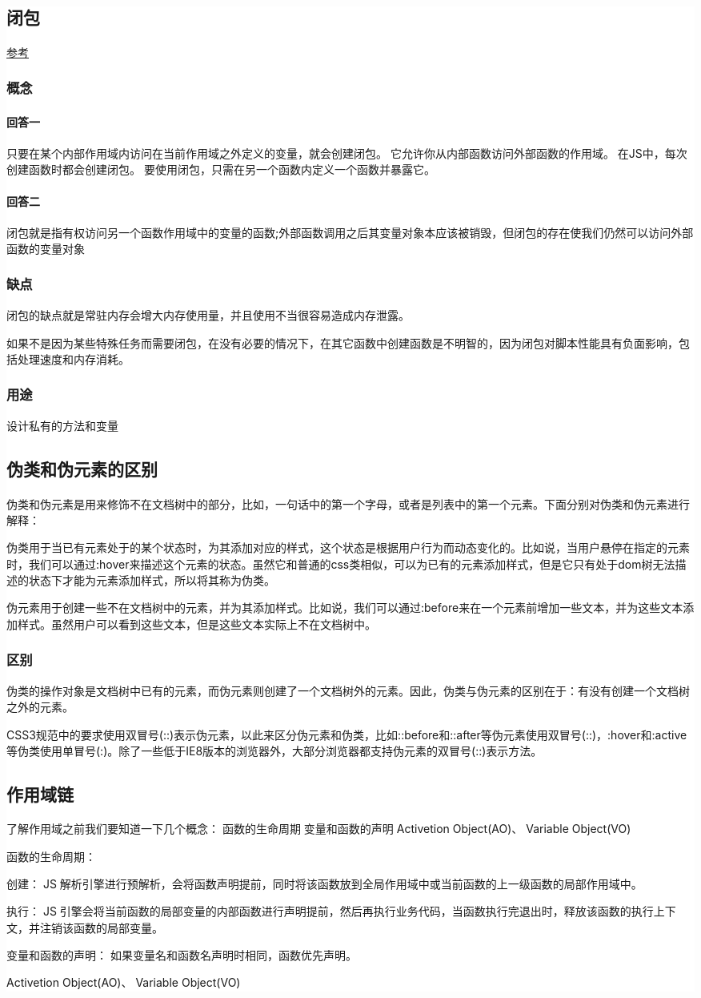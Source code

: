 ## 闭包
[参考](https://www.jianshu.com/p/102e44f35b3b)
### 概念
#### 回答一

只要在某个内部作用域内访问在当前作用域之外定义的变量，就会创建闭包。 它允许你从内部函数访问外部函数的作用域。 在JS中，每次创建函数时都会创建闭包。 要使用闭包，只需在另一个函数内定义一个函数并暴露它。

#### 回答二

闭包就是指有权访问另一个函数作用域中的变量的函数;外部函数调用之后其变量对象本应该被销毁，但闭包的存在使我们仍然可以访问外部函数的变量对象

### 缺点

闭包的缺点就是常驻内存会增大内存使用量，并且使用不当很容易造成内存泄露。

如果不是因为某些特殊任务而需要闭包，在没有必要的情况下，在其它函数中创建函数是不明智的，因为闭包对脚本性能具有负面影响，包括处理速度和内存消耗。

### 用途

设计私有的方法和变量

## 伪类和伪元素的区别

伪类和伪元素是用来修饰不在文档树中的部分，比如，一句话中的第一个字母，或者是列表中的第一个元素。下面分别对伪类和伪元素进行解释：

伪类用于当已有元素处于的某个状态时，为其添加对应的样式，这个状态是根据用户行为而动态变化的。比如说，当用户悬停在指定的元素时，我们可以通过:hover来描述这个元素的状态。虽然它和普通的css类相似，可以为已有的元素添加样式，但是它只有处于dom树无法描述的状态下才能为元素添加样式，所以将其称为伪类。

伪元素用于创建一些不在文档树中的元素，并为其添加样式。比如说，我们可以通过:before来在一个元素前增加一些文本，并为这些文本添加样式。虽然用户可以看到这些文本，但是这些文本实际上不在文档树中。

### 区别

伪类的操作对象是文档树中已有的元素，而伪元素则创建了一个文档树外的元素。因此，伪类与伪元素的区别在于：有没有创建一个文档树之外的元素。

CSS3规范中的要求使用双冒号(::)表示伪元素，以此来区分伪元素和伪类，比如::before和::after等伪元素使用双冒号(::)，:hover和:active等伪类使用单冒号(:)。除了一些低于IE8版本的浏览器外，大部分浏览器都支持伪元素的双冒号(::)表示方法。


## 作用域链

了解作用域之前我们要知道一下几个概念：
函数的生命周期
变量和函数的声明
Activetion Object(AO)、 Variable Object(VO)

函数的生命周期：

创建： JS 解析引擎进行预解析，会将函数声明提前，同时将该函数放到全局作用域中或当前函数的上一级函数的局部作用域中。

执行： JS 引擎会将当前函数的局部变量的内部函数进行声明提前，然后再执行业务代码，当函数执行完退出时，释放该函数的执行上下文，并注销该函数的局部变量。

变量和函数的声明： 如果变量名和函数名声明时相同，函数优先声明。

Activetion Object(AO)、 Variable Object(VO)

